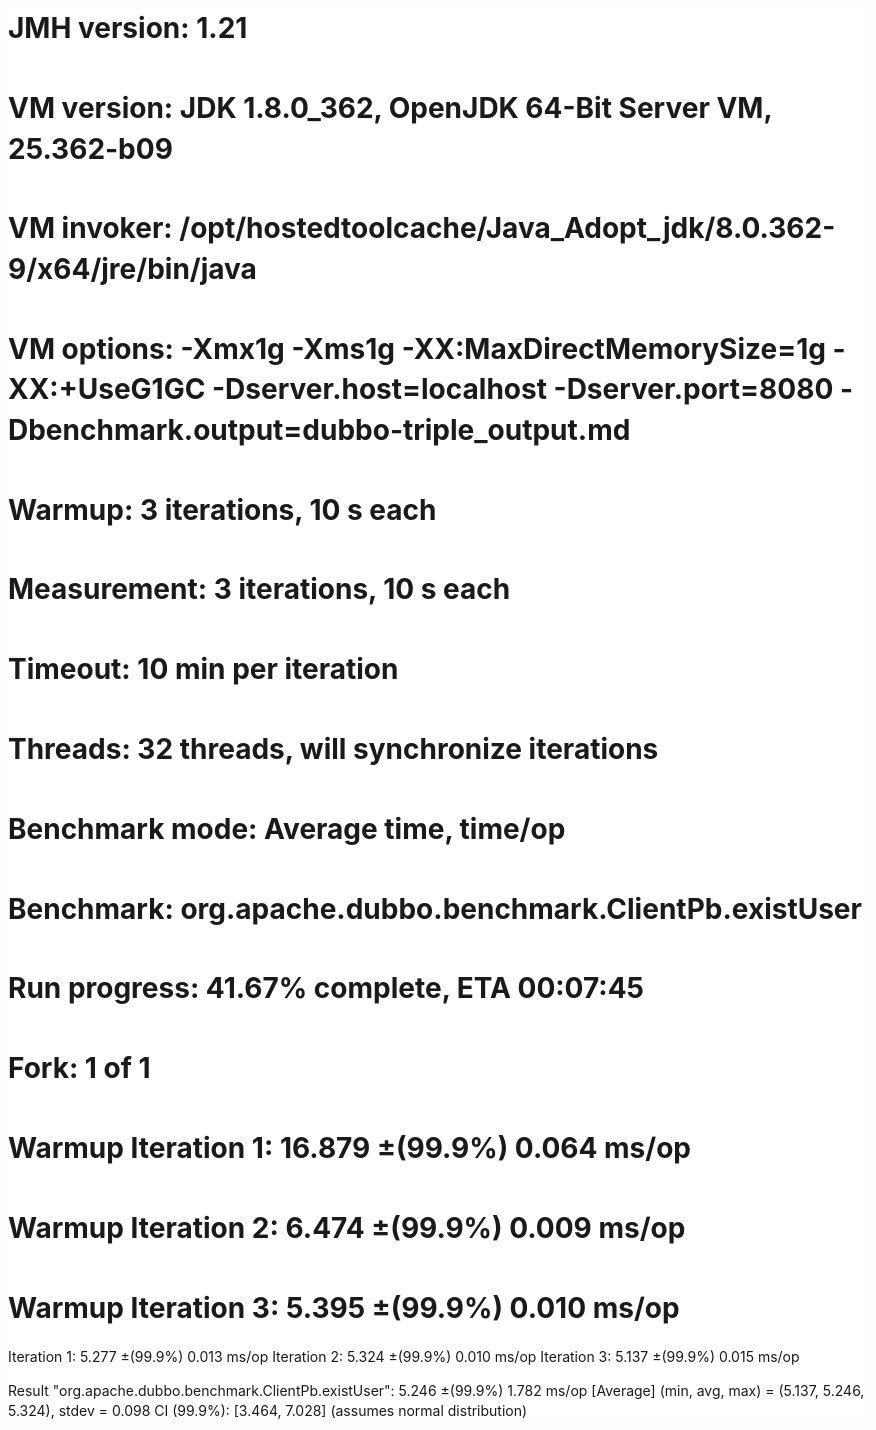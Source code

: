 
# JMH version: 1.21
# VM version: JDK 1.8.0_362, OpenJDK 64-Bit Server VM, 25.362-b09
# VM invoker: /opt/hostedtoolcache/Java_Adopt_jdk/8.0.362-9/x64/jre/bin/java
# VM options: -Xmx1g -Xms1g -XX:MaxDirectMemorySize=1g -XX:+UseG1GC -Dserver.host=localhost -Dserver.port=8080 -Dbenchmark.output=dubbo-triple_output.md
# Warmup: 3 iterations, 10 s each
# Measurement: 3 iterations, 10 s each
# Timeout: 10 min per iteration
# Threads: 32 threads, will synchronize iterations
# Benchmark mode: Average time, time/op
# Benchmark: org.apache.dubbo.benchmark.ClientPb.existUser

# Run progress: 41.67% complete, ETA 00:07:45
# Fork: 1 of 1
# Warmup Iteration   1: 16.879 ±(99.9%) 0.064 ms/op
# Warmup Iteration   2: 6.474 ±(99.9%) 0.009 ms/op
# Warmup Iteration   3: 5.395 ±(99.9%) 0.010 ms/op
Iteration   1: 5.277 ±(99.9%) 0.013 ms/op
Iteration   2: 5.324 ±(99.9%) 0.010 ms/op
Iteration   3: 5.137 ±(99.9%) 0.015 ms/op


Result "org.apache.dubbo.benchmark.ClientPb.existUser":
  5.246 ±(99.9%) 1.782 ms/op [Average]
  (min, avg, max) = (5.137, 5.246, 5.324), stdev = 0.098
  CI (99.9%): [3.464, 7.028] (assumes normal distribution)
